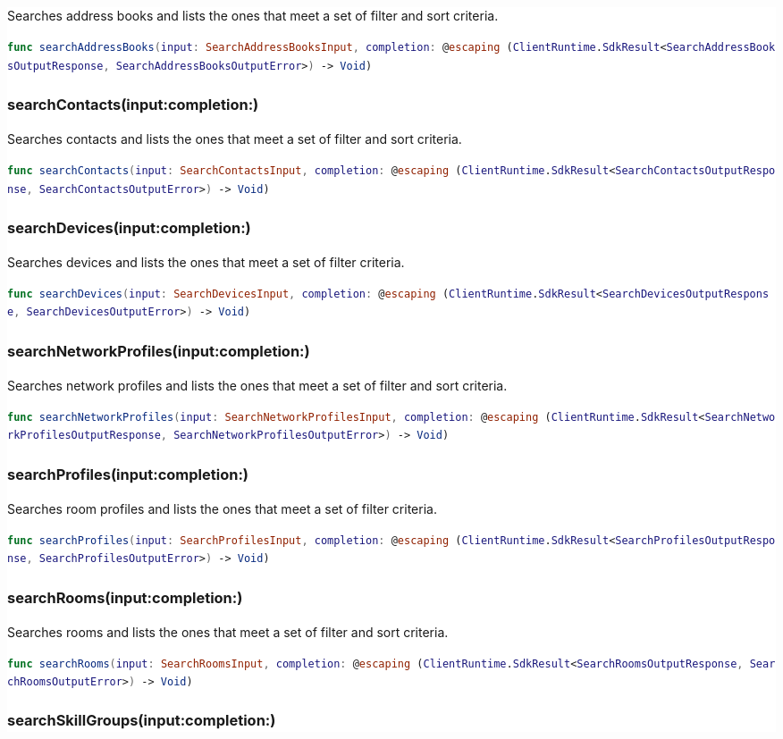 Searches address books and lists the ones that meet a set of filter and sort
criteria.

``` swift
func searchAddressBooks(input: SearchAddressBooksInput, completion: @escaping (ClientRuntime.SdkResult<SearchAddressBooksOutputResponse, SearchAddressBooksOutputError>) -> Void)
```

### searchContacts(input:​completion:​)

Searches contacts and lists the ones that meet a set of filter and sort
criteria.

``` swift
func searchContacts(input: SearchContactsInput, completion: @escaping (ClientRuntime.SdkResult<SearchContactsOutputResponse, SearchContactsOutputError>) -> Void)
```

### searchDevices(input:​completion:​)

Searches devices and lists the ones that meet a set of filter criteria.

``` swift
func searchDevices(input: SearchDevicesInput, completion: @escaping (ClientRuntime.SdkResult<SearchDevicesOutputResponse, SearchDevicesOutputError>) -> Void)
```

### searchNetworkProfiles(input:​completion:​)

Searches network profiles and lists the ones that meet a set of filter and sort
criteria.

``` swift
func searchNetworkProfiles(input: SearchNetworkProfilesInput, completion: @escaping (ClientRuntime.SdkResult<SearchNetworkProfilesOutputResponse, SearchNetworkProfilesOutputError>) -> Void)
```

### searchProfiles(input:​completion:​)

Searches room profiles and lists the ones that meet a set of filter
criteria.

``` swift
func searchProfiles(input: SearchProfilesInput, completion: @escaping (ClientRuntime.SdkResult<SearchProfilesOutputResponse, SearchProfilesOutputError>) -> Void)
```

### searchRooms(input:​completion:​)

Searches rooms and lists the ones that meet a set of filter and sort
criteria.

``` swift
func searchRooms(input: SearchRoomsInput, completion: @escaping (ClientRuntime.SdkResult<SearchRoomsOutputResponse, SearchRoomsOutputError>) -> Void)
```

### searchSkillGroups(input:​completion:​)
